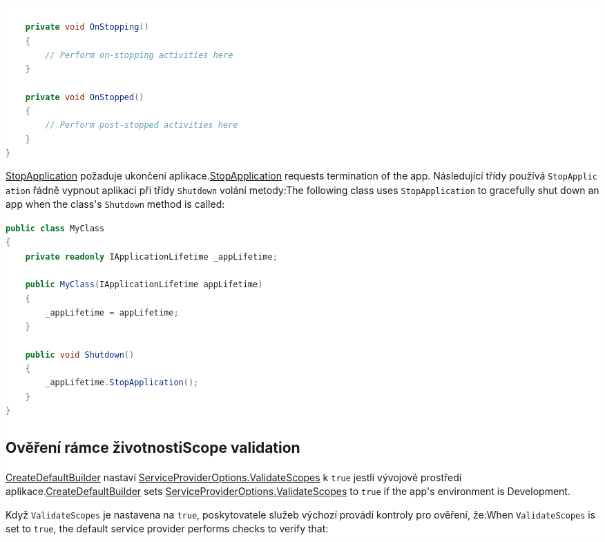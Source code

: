 ```csharp

    private void OnStopping()
    {
        // Perform on-stopping activities here
    }

    private void OnStopped()
    {
        // Perform post-stopped activities here
    }
}
```

<span data-ttu-id="b02ab-384">[StopApplication](/dotnet/api/microsoft.aspnetcore.hosting.iapplicationlifetime.stopapplication) požaduje ukončení aplikace.</span><span class="sxs-lookup"><span data-stu-id="b02ab-384">[StopApplication](/dotnet/api/microsoft.aspnetcore.hosting.iapplicationlifetime.stopapplication) requests termination of the app.</span></span> <span data-ttu-id="b02ab-385">Následující třídy používá `StopApplication` řádně vypnout aplikaci při třídy `Shutdown` volání metody:</span><span class="sxs-lookup"><span data-stu-id="b02ab-385">The following class uses `StopApplication` to gracefully shut down an app when the class's `Shutdown` method is called:</span></span>

```csharp
public class MyClass
{
    private readonly IApplicationLifetime _appLifetime;

    public MyClass(IApplicationLifetime appLifetime)
    {
        _appLifetime = appLifetime;
    }

    public void Shutdown()
    {
        _appLifetime.StopApplication();
    }
}
```

## <a name="scope-validation"></a><span data-ttu-id="b02ab-386">Ověření rámce životnosti</span><span class="sxs-lookup"><span data-stu-id="b02ab-386">Scope validation</span></span>

<span data-ttu-id="b02ab-387">[CreateDefaultBuilder](/dotnet/api/microsoft.aspnetcore.webhost.createdefaultbuilder) nastaví [ServiceProviderOptions.ValidateScopes](/dotnet/api/microsoft.extensions.dependencyinjection.serviceprovideroptions.validatescopes) k `true` jestli vývojové prostředí aplikace.</span><span class="sxs-lookup"><span data-stu-id="b02ab-387">[CreateDefaultBuilder](/dotnet/api/microsoft.aspnetcore.webhost.createdefaultbuilder) sets [ServiceProviderOptions.ValidateScopes](/dotnet/api/microsoft.extensions.dependencyinjection.serviceprovideroptions.validatescopes) to `true` if the app's environment is Development.</span></span>

<span data-ttu-id="b02ab-388">Když `ValidateScopes` je nastavena na `true`, poskytovatele služeb výchozí provádí kontroly pro ověření, že:</span><span class="sxs-lookup"><span data-stu-id="b02ab-388">When `ValidateScopes` is set to `true`, the default service provider performs checks to verify that:</span></span>
